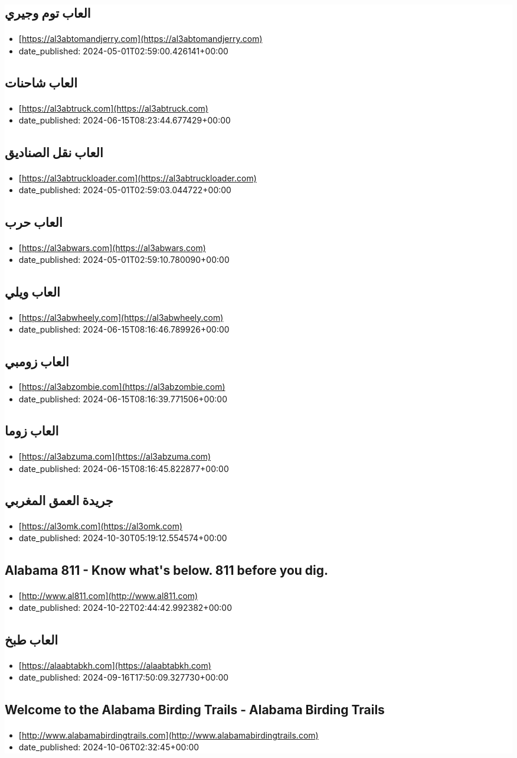  ## العاب توم وجيري
 - [https://al3abtomandjerry.com](https://al3abtomandjerry.com)
 - date_published: 2024-05-01T02:59:00.426141+00:00

 ## العاب شاحنات
 - [https://al3abtruck.com](https://al3abtruck.com)
 - date_published: 2024-06-15T08:23:44.677429+00:00

 ## العاب نقل الصناديق
 - [https://al3abtruckloader.com](https://al3abtruckloader.com)
 - date_published: 2024-05-01T02:59:03.044722+00:00

 ## العاب حرب
 - [https://al3abwars.com](https://al3abwars.com)
 - date_published: 2024-05-01T02:59:10.780090+00:00

 ## العاب ويلي
 - [https://al3abwheely.com](https://al3abwheely.com)
 - date_published: 2024-06-15T08:16:46.789926+00:00

 ## العاب زومبي
 - [https://al3abzombie.com](https://al3abzombie.com)
 - date_published: 2024-06-15T08:16:39.771506+00:00

 ## العاب زوما
 - [https://al3abzuma.com](https://al3abzuma.com)
 - date_published: 2024-06-15T08:16:45.822877+00:00

 ## جريدة العمق المغربي
 - [https://al3omk.com](https://al3omk.com)
 - date_published: 2024-10-30T05:19:12.554574+00:00

 ## Alabama 811 - Know what's below. 811 before you dig.
 - [http://www.al811.com](http://www.al811.com)
 - date_published: 2024-10-22T02:44:42.992382+00:00

 ## العاب طبخ
 - [https://alaabtabkh.com](https://alaabtabkh.com)
 - date_published: 2024-09-16T17:50:09.327730+00:00

 ## Welcome to the Alabama Birding Trails - Alabama Birding Trails
 - [http://www.alabamabirdingtrails.com](http://www.alabamabirdingtrails.com)
 - date_published: 2024-10-06T02:32:45+00:00
